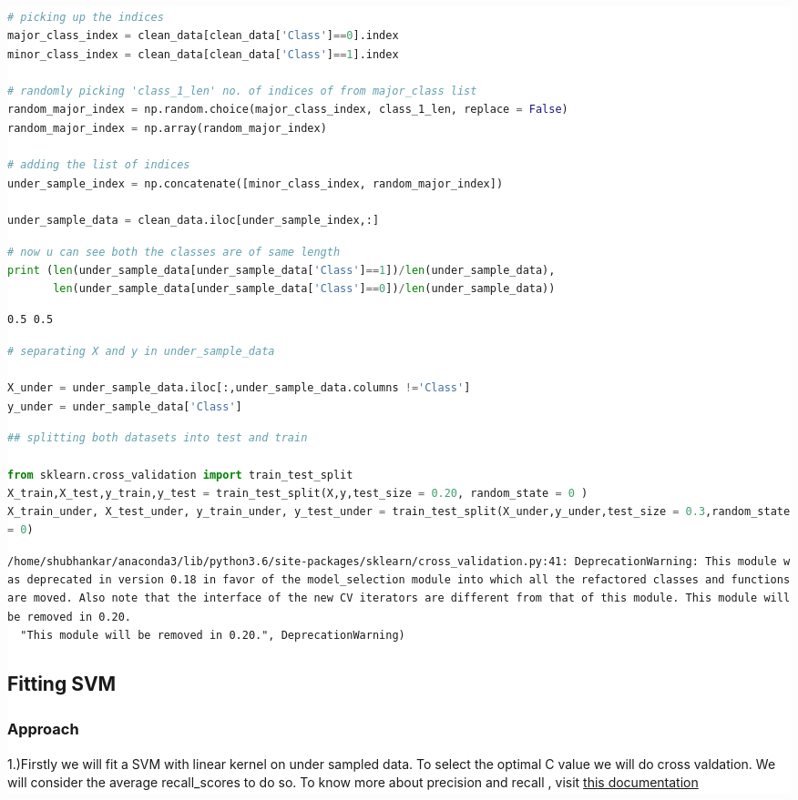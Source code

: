 
```python
# picking up the indices
major_class_index = clean_data[clean_data['Class']==0].index
minor_class_index = clean_data[clean_data['Class']==1].index

# randomly picking 'class_1_len' no. of indices of from major_class list
random_major_index = np.random.choice(major_class_index, class_1_len, replace = False)
random_major_index = np.array(random_major_index)

# adding the list of indices
under_sample_index = np.concatenate([minor_class_index, random_major_index])

under_sample_data = clean_data.iloc[under_sample_index,:]
```


```python
# now u can see both the classes are of same length
print (len(under_sample_data[under_sample_data['Class']==1])/len(under_sample_data),
       len(under_sample_data[under_sample_data['Class']==0])/len(under_sample_data))
```

    0.5 0.5



```python
# separating X and y in under_sample_data

X_under = under_sample_data.iloc[:,under_sample_data.columns !='Class']
y_under = under_sample_data['Class']

```


```python
## splitting both datasets into test and train

from sklearn.cross_validation import train_test_split
X_train,X_test,y_train,y_test = train_test_split(X,y,test_size = 0.20, random_state = 0 )
X_train_under, X_test_under, y_train_under, y_test_under = train_test_split(X_under,y_under,test_size = 0.3,random_state = 0)

```

    /home/shubhankar/anaconda3/lib/python3.6/site-packages/sklearn/cross_validation.py:41: DeprecationWarning: This module was deprecated in version 0.18 in favor of the model_selection module into which all the refactored classes and functions are moved. Also note that the interface of the new CV iterators are different from that of this module. This module will be removed in 0.20.
      "This module will be removed in 0.20.", DeprecationWarning)


## Fitting SVM

### Approach
1.)Firstly we will fit a SVM with linear kernel on under sampled data. To select the optimal C value we will do cross valdation. We will consider the average recall_scores to do so. To know more about precision and recall , visit [this documentation](http://scikit-learn.org/stable/auto_examples/model_selection/plot_precision_recall.html)
